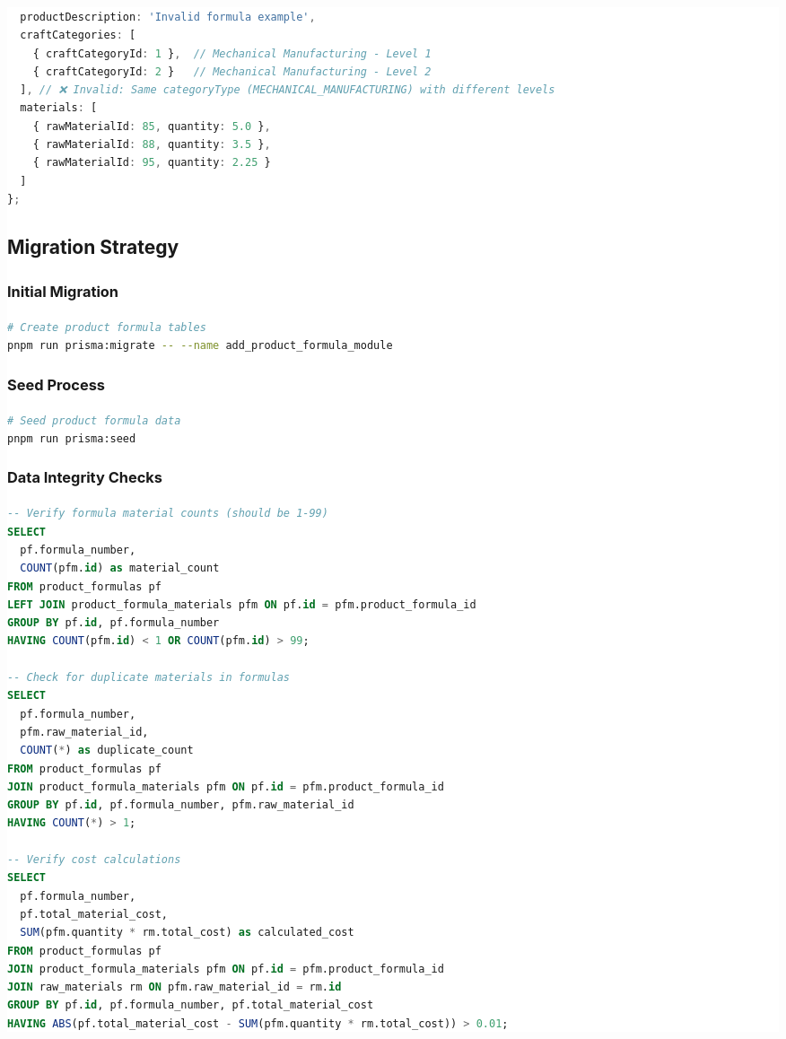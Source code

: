```typescript
  productDescription: 'Invalid formula example',
  craftCategories: [
    { craftCategoryId: 1 },  // Mechanical Manufacturing - Level 1
    { craftCategoryId: 2 }   // Mechanical Manufacturing - Level 2
  ], // ❌ Invalid: Same categoryType (MECHANICAL_MANUFACTURING) with different levels
  materials: [
    { rawMaterialId: 85, quantity: 5.0 },
    { rawMaterialId: 88, quantity: 3.5 },
    { rawMaterialId: 95, quantity: 2.25 }
  ]
};
```

## Migration Strategy

### Initial Migration
```bash
# Create product formula tables
pnpm run prisma:migrate -- --name add_product_formula_module
```

### Seed Process
```bash
# Seed product formula data
pnpm run prisma:seed
```

### Data Integrity Checks
```sql
-- Verify formula material counts (should be 1-99)
SELECT 
  pf.formula_number,
  COUNT(pfm.id) as material_count
FROM product_formulas pf
LEFT JOIN product_formula_materials pfm ON pf.id = pfm.product_formula_id
GROUP BY pf.id, pf.formula_number
HAVING COUNT(pfm.id) < 1 OR COUNT(pfm.id) > 99;

-- Check for duplicate materials in formulas
SELECT 
  pf.formula_number,
  pfm.raw_material_id,
  COUNT(*) as duplicate_count
FROM product_formulas pf
JOIN product_formula_materials pfm ON pf.id = pfm.product_formula_id
GROUP BY pf.id, pf.formula_number, pfm.raw_material_id
HAVING COUNT(*) > 1;

-- Verify cost calculations
SELECT 
  pf.formula_number,
  pf.total_material_cost,
  SUM(pfm.quantity * rm.total_cost) as calculated_cost
FROM product_formulas pf
JOIN product_formula_materials pfm ON pf.id = pfm.product_formula_id
JOIN raw_materials rm ON pfm.raw_material_id = rm.id
GROUP BY pf.id, pf.formula_number, pf.total_material_cost
HAVING ABS(pf.total_material_cost - SUM(pfm.quantity * rm.total_cost)) > 0.01;
```
